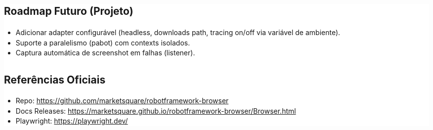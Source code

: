 ## Roadmap Futuro (Projeto)
- Adicionar adapter configurável (headless, downloads path, tracing on/off via variável de ambiente).
- Suporte a paralelismo (pabot) com contexts isolados.
- Captura automática de screenshot em falhas (listener).

## Referências Oficiais
- Repo: https://github.com/marketsquare/robotframework-browser
- Docs Releases: https://marketsquare.github.io/robotframework-browser/Browser.html
- Playwright: https://playwright.dev/
